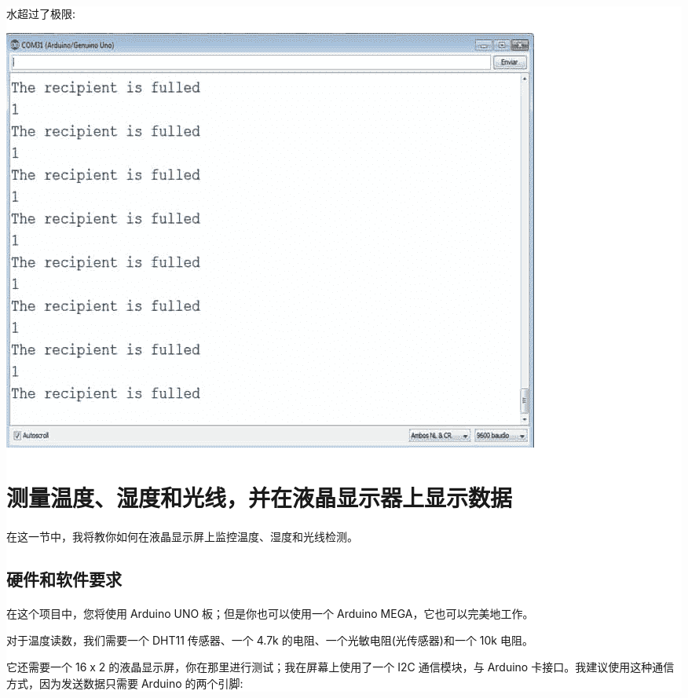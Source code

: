 水超过了极限:

![Measuring the level of water in a recipient](img/B05170_03_25-1.jpg)

# 测量温度、湿度和光线，并在液晶显示器上显示数据

在这一节中，我将教你如何在液晶显示屏上监控温度、湿度和光线检测。

## 硬件和软件要求

在这个项目中，您将使用 Arduino UNO 板；但是你也可以使用一个 Arduino MEGA，它也可以完美地工作。

对于温度读数，我们需要一个 DHT11 传感器、一个 4.7k 的电阻、一个光敏电阻(光传感器)和一个 10k 电阻。

它还需要一个 16 x 2 的液晶显示屏，你在那里进行测试；我在屏幕上使用了一个 I2C 通信模块，与 Arduino 卡接口。我建议使用这种通信方式，因为发送数据只需要 Arduino 的两个引脚:
